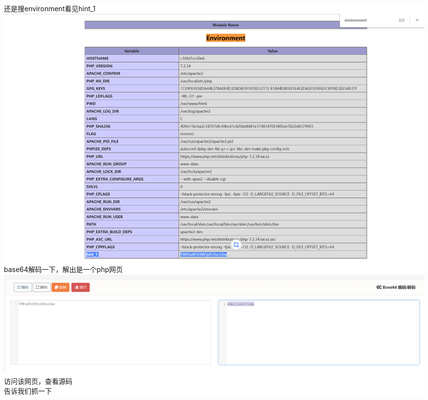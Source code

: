 还是搜environment看见hint_1<br />![image.png](./images/20231018_0001504408.png)<br />base64解码一下，解出是一个php网页<br />![image.png](./images/20231018_0001514311.png)<br />访问该网页，查看源码<br />告诉我们抓一下
